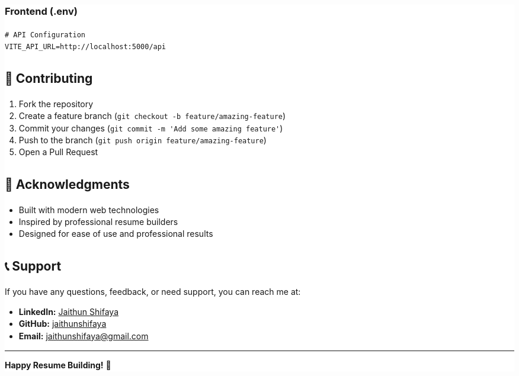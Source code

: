 ### Frontend (.env)
```env
# API Configuration
VITE_API_URL=http://localhost:5000/api
```

## 🤝 Contributing

1. Fork the repository
2. Create a feature branch (`git checkout -b feature/amazing-feature`)
3. Commit your changes (`git commit -m 'Add some amazing feature'`)
4. Push to the branch (`git push origin feature/amazing-feature`)
5. Open a Pull Request


## 🙏 Acknowledgments

- Built with modern web technologies
- Inspired by professional resume builders
- Designed for ease of use and professional results

## 📞 Support

If you have any questions, feedback, or need support, you can reach me at:

- **LinkedIn:** [Jaithun Shifaya](https://www.linkedin.com/in/jaithun-shifaya03/)  
- **GitHub:** [jaithunshifaya](https://github.com/jaithunshifaya)  
- **Email:** [jaithunshifaya@gmail.com](mailto:jaithunshifaya@gmail.com)

---

**Happy Resume Building!** 🎉

